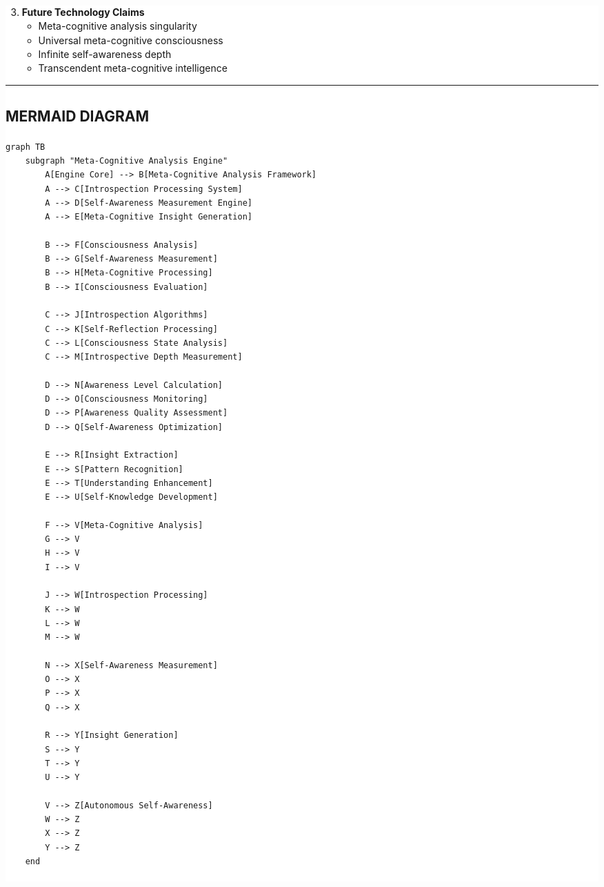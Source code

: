 3. **Future Technology Claims**
   - Meta-cognitive analysis singularity
   - Universal meta-cognitive consciousness
   - Infinite self-awareness depth
   - Transcendent meta-cognitive intelligence

---

## MERMAID DIAGRAM

```mermaid
graph TB
    subgraph "Meta-Cognitive Analysis Engine"
        A[Engine Core] --> B[Meta-Cognitive Analysis Framework]
        A --> C[Introspection Processing System]
        A --> D[Self-Awareness Measurement Engine]
        A --> E[Meta-Cognitive Insight Generation]
        
        B --> F[Consciousness Analysis]
        B --> G[Self-Awareness Measurement]
        B --> H[Meta-Cognitive Processing]
        B --> I[Consciousness Evaluation]
        
        C --> J[Introspection Algorithms]
        C --> K[Self-Reflection Processing]
        C --> L[Consciousness State Analysis]
        C --> M[Introspective Depth Measurement]
        
        D --> N[Awareness Level Calculation]
        D --> O[Consciousness Monitoring]
        D --> P[Awareness Quality Assessment]
        D --> Q[Self-Awareness Optimization]
        
        E --> R[Insight Extraction]
        E --> S[Pattern Recognition]
        E --> T[Understanding Enhancement]
        E --> U[Self-Knowledge Development]
        
        F --> V[Meta-Cognitive Analysis]
        G --> V
        H --> V
        I --> V
        
        J --> W[Introspection Processing]
        K --> W
        L --> W
        M --> W
        
        N --> X[Self-Awareness Measurement]
        O --> X
        P --> X
        Q --> X
        
        R --> Y[Insight Generation]
        S --> Y
        T --> Y
        U --> Y
        
        V --> Z[Autonomous Self-Awareness]
        W --> Z
        X --> Z
        Y --> Z
    end
    
```